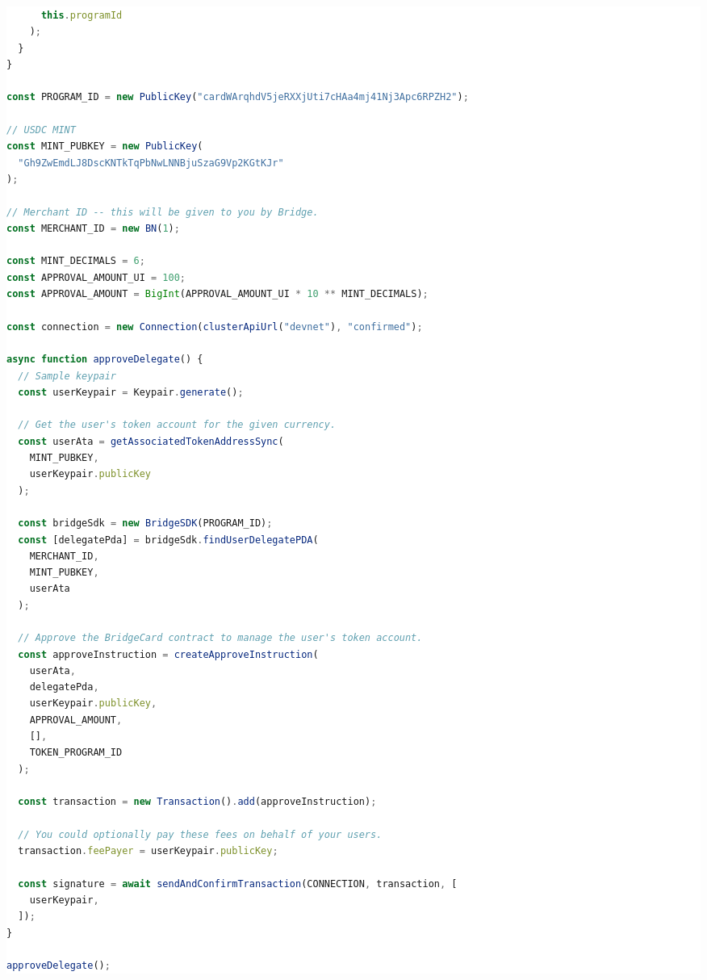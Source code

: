 ```typescript
      this.programId
    );
  }
}

const PROGRAM_ID = new PublicKey("cardWArqhdV5jeRXXjUti7cHAa4mj41Nj3Apc6RPZH2");

// USDC MINT
const MINT_PUBKEY = new PublicKey(
  "Gh9ZwEmdLJ8DscKNTkTqPbNwLNNBjuSzaG9Vp2KGtKJr"
);

// Merchant ID -- this will be given to you by Bridge.
const MERCHANT_ID = new BN(1);

const MINT_DECIMALS = 6;
const APPROVAL_AMOUNT_UI = 100;
const APPROVAL_AMOUNT = BigInt(APPROVAL_AMOUNT_UI * 10 ** MINT_DECIMALS);

const connection = new Connection(clusterApiUrl("devnet"), "confirmed");

async function approveDelegate() {
  // Sample keypair
  const userKeypair = Keypair.generate();

  // Get the user's token account for the given currency.
  const userAta = getAssociatedTokenAddressSync(
    MINT_PUBKEY,
    userKeypair.publicKey
  );

  const bridgeSdk = new BridgeSDK(PROGRAM_ID);
  const [delegatePda] = bridgeSdk.findUserDelegatePDA(
    MERCHANT_ID,
    MINT_PUBKEY,
    userAta
  );

  // Approve the BridgeCard contract to manage the user's token account.
  const approveInstruction = createApproveInstruction(
    userAta,
    delegatePda,
    userKeypair.publicKey,
    APPROVAL_AMOUNT,
    [],
    TOKEN_PROGRAM_ID
  );

  const transaction = new Transaction().add(approveInstruction);

  // You could optionally pay these fees on behalf of your users.
  transaction.feePayer = userKeypair.publicKey;

  const signature = await sendAndConfirmTransaction(CONNECTION, transaction, [
    userKeypair,
  ]);
}

approveDelegate();
```

